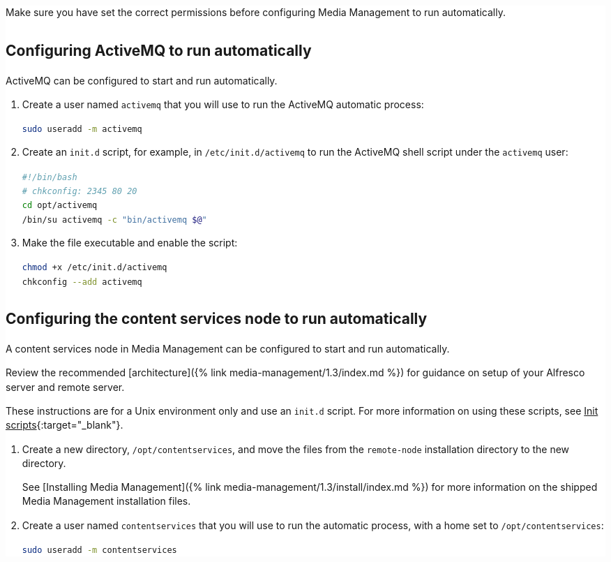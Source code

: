 Make sure you have set the correct permissions before configuring Media Management to run automatically.

## Configuring ActiveMQ to run automatically

ActiveMQ can be configured to start and run automatically.

1. Create a user named `activemq` that you will use to run the ActiveMQ automatic process:

    ```bash
    sudo useradd -m activemq
    ```

2. Create an `init.d` script, for example, in `/etc/init.d/activemq` to run the ActiveMQ shell script under the `activemq` user:

    ```bash
    #!/bin/bash
    # chkconfig: 2345 80 20
    cd opt/activemq
    /bin/su activemq -c "bin/activemq $@"
    ```

3. Make the file executable and enable the script:

    ```bash
    chmod +x /etc/init.d/activemq
    chkconfig --add activemq
    ```

## Configuring the content services node to run automatically

A content services node in Media Management can be configured to start and run automatically.

Review the recommended [architecture]({% link media-management/1.3/index.md %}) for guidance on setup of your Alfresco server and remote server.

These instructions are for a Unix environment only and use an `init.d` script. For more information on using these scripts, see [Init scripts](https://www.linux.com/training-tutorials/managing-linux-daemons-init-scripts/){:target="_blank"}.

1. Create a new directory, `/opt/contentservices`, and move the files from the `remote-node` installation directory to the new directory.

    See [Installing Media Management]({% link media-management/1.3/install/index.md %}) for more information on the shipped Media Management installation files.

2. Create a user named `contentservices` that you will use to run the automatic process, with a home set to `/opt/contentservices`:

    ```bash
    sudo useradd -m contentservices
    ```
